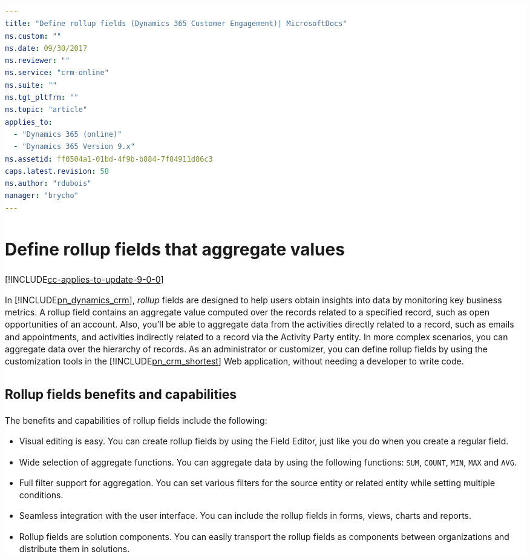 ```yaml
---
title: "Define rollup fields (Dynamics 365 Customer Engagement)| MicrosoftDocs"
ms.custom: ""
ms.date: 09/30/2017
ms.reviewer: ""
ms.service: "crm-online"
ms.suite: ""
ms.tgt_pltfrm: ""
ms.topic: "article"
applies_to: 
  - "Dynamics 365 (online)"
  - "Dynamics 365 Version 9.x"
ms.assetid: ff0504a1-01bd-4f9b-b884-7f84911d86c3
caps.latest.revision: 58
ms.author: "rdubois"
manager: "brycho"
---
```

# Define rollup fields that aggregate values

[!INCLUDE[cc-applies-to-update-9-0-0](../includes/cc_applies_to_update_9_0_0.md)]

In [!INCLUDE[pn_dynamics_crm](../includes/pn-dynamics-crm.md)], *rollup* fields are designed to help users obtain insights into data by monitoring key business metrics. A rollup field contains an aggregate value computed over the records related to a specified record, such as open opportunities of an account. Also, you’ll be able to aggregate data from the activities directly related to a record, such as emails and appointments, and activities indirectly related to a record via the Activity Party entity. In more complex scenarios, you can aggregate data over the hierarchy of records. As an administrator or customizer, you can define rollup fields by using the customization tools in the [!INCLUDE[pn_crm_shortest](../includes/pn-crm-shortest.md)] Web application, without needing a developer to write code.  
  
<a name="BKMK_benefitsandcapabilities"></a>   
## Rollup fields benefits and capabilities  
 The benefits and capabilities of rollup fields include the following:  
  
-   Visual editing is easy. You can create rollup fields by using the Field Editor, just like you do when you create a regular field.  
  
-   Wide selection of aggregate functions. You can aggregate data by using the following functions: `SUM`, `COUNT`, `MIN`, `MAX` and `AVG`.  
  
-   Full filter support for aggregation. You can set various filters for the source entity or related entity while setting multiple conditions.  
  
-   Seamless integration with the user interface. You can include the rollup fields in forms, views, charts and reports.  
  
-   Rollup fields are solution components. You can easily transport the rollup fields as components between organizations and distribute them in solutions.  
  